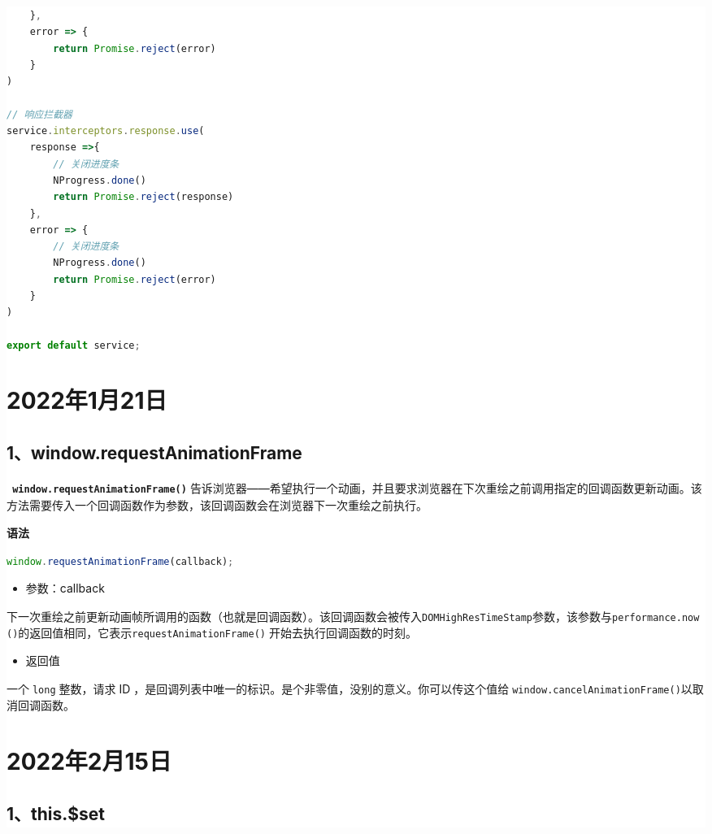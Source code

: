```js
    },
    error => {
        return Promise.reject(error)
    }
)

// 响应拦截器
service.interceptors.response.use(
    response =>{
        // 关闭进度条
        NProgress.done()
    	return Promise.reject(response)
    },
    error => {
        // 关闭进度条
        NProgress.done()
        return Promise.reject(error)
    }
)

export default service;
```



# 2022年1月21日

## 1、window.requestAnimationFrame

**`	window.requestAnimationFrame()`** 告诉浏览器——希望执行一个动画，并且要求浏览器在下次重绘之前调用指定的回调函数更新动画。该方法需要传入一个回调函数作为参数，该回调函数会在浏览器下一次重绘之前执行。

**语法**

```js
window.requestAnimationFrame(callback);
```

- 参数：callback

下一次重绘之前更新动画帧所调用的函数（也就是回调函数）。该回调函数会被传入`DOMHighResTimeStamp`参数，该参数与`performance.now()`的返回值相同，它表示`requestAnimationFrame()` 开始去执行回调函数的时刻。

- 返回值

一个 `long` 整数，请求 ID ，是回调列表中唯一的标识。是个非零值，没别的意义。你可以传这个值给 `window.cancelAnimationFrame()`以取消回调函数。





# 2022年2月15日

## 1、this.$set
